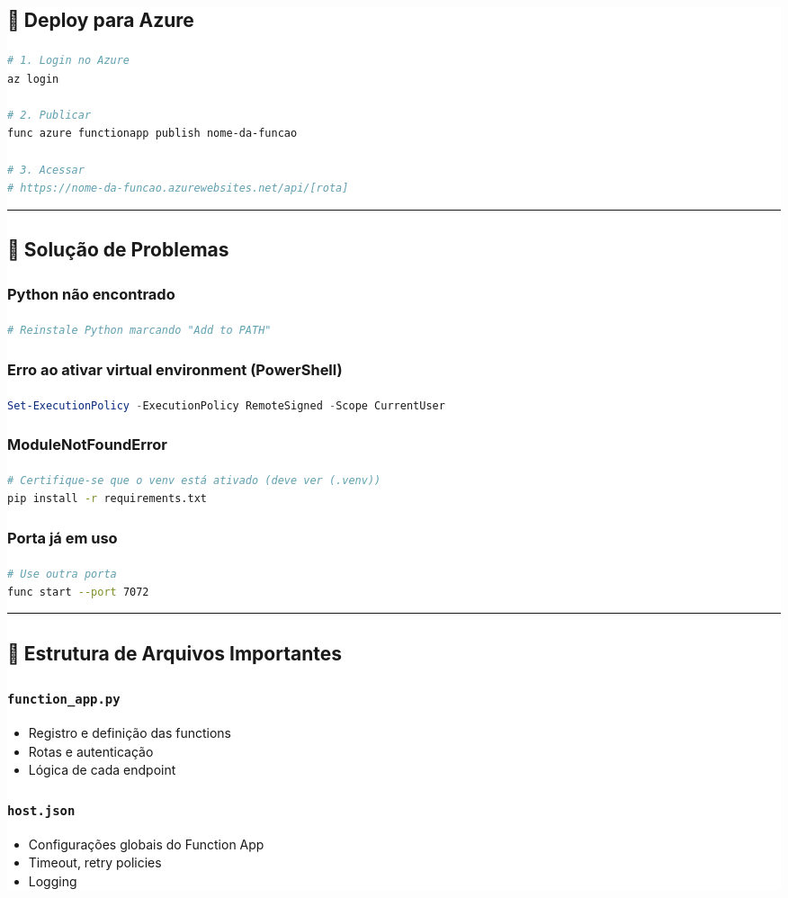 
## 🚀 Deploy para Azure

```bash
# 1. Login no Azure
az login

# 2. Publicar
func azure functionapp publish nome-da-funcao

# 3. Acessar
# https://nome-da-funcao.azurewebsites.net/api/[rota]
```

---

## 🐛 Solução de Problemas

### Python não encontrado
```bash
# Reinstale Python marcando "Add to PATH"
```

### Erro ao ativar virtual environment (PowerShell)
```powershell
Set-ExecutionPolicy -ExecutionPolicy RemoteSigned -Scope CurrentUser
```

### ModuleNotFoundError
```bash
# Certifique-se que o venv está ativado (deve ver (.venv))
pip install -r requirements.txt
```

### Porta já em uso
```bash
# Use outra porta
func start --port 7072
```

---

## 📝 Estrutura de Arquivos Importantes

### `function_app.py`
- Registro e definição das functions
- Rotas e autenticação
- Lógica de cada endpoint

### `host.json`
- Configurações globais do Function App
- Timeout, retry policies
- Logging
